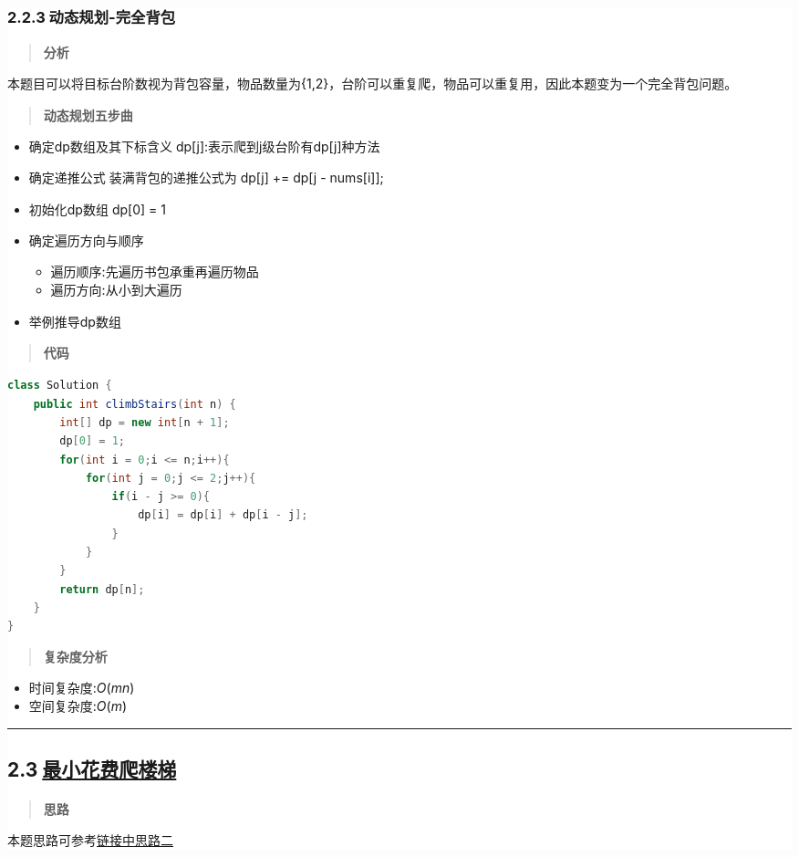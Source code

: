 ### 2.2.3 动态规划-完全背包

> **分析**

本题目可以将目标台阶数视为背包容量，物品数量为{1,2}，台阶可以重复爬，物品可以重复用，因此本题变为一个完全背包问题。

> **动态规划五步曲**

- 确定dp数组及其下标含义
dp[j]:表示爬到j级台阶有dp[j]种方法

- 确定递推公式
装满背包的递推公式为 dp[j] += dp[j - nums[i]];

- 初始化dp数组
dp[0] = 1

- 确定遍历方向与顺序
  - 遍历顺序:先遍历书包承重再遍历物品
  - 遍历方向:从小到大遍历

- 举例推导dp数组

> **代码**

```java
class Solution {
    public int climbStairs(int n) {
        int[] dp = new int[n + 1];
        dp[0] = 1;
        for(int i = 0;i <= n;i++){
            for(int j = 0;j <= 2;j++){
                if(i - j >= 0){
                    dp[i] = dp[i] + dp[i - j];
                }
            }
        }
        return dp[n];
    }
}
```

> **复杂度分析**

- 时间复杂度:${O(mn)}$
- 空间复杂度:${O(m)}$

***

## 2.3 [最小花费爬楼梯](https://leetcode.cn/problems/min-cost-climbing-stairs/)

> **思路**

本题思路可参考[链接中思路二](https://leetcode.cn/problems/min-cost-climbing-stairs/solution/yi-bu-yi-bu-tui-dao-dong-tai-gui-hua-de-duo-chong-/)
